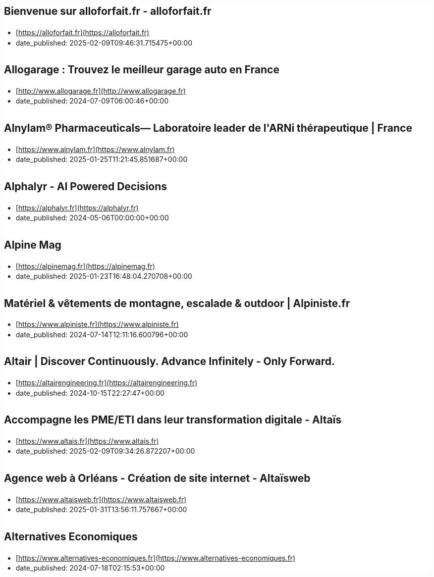  ## Bienvenue sur alloforfait.fr - alloforfait.fr
 - [https://alloforfait.fr](https://alloforfait.fr)
 - date_published: 2025-02-09T09:46:31.715475+00:00

 ## Allogarage : Trouvez le meilleur garage auto en France
 - [http://www.allogarage.fr](http://www.allogarage.fr)
 - date_published: 2024-07-09T06:00:46+00:00

 ## Alnylam® Pharmaceuticals— Laboratoire leader de l'ARNi thérapeutique | France
 - [https://www.alnylam.fr](https://www.alnylam.fr)
 - date_published: 2025-01-25T11:21:45.851687+00:00

 ## Alphalyr - AI Powered Decisions
 - [https://alphalyr.fr](https://alphalyr.fr)
 - date_published: 2024-05-06T00:00:00+00:00

 ## Alpine Mag
 - [https://alpinemag.fr](https://alpinemag.fr)
 - date_published: 2025-01-23T16:48:04.270708+00:00

 ## Matériel & vêtements de montagne, escalade & outdoor | Alpiniste.fr
 - [https://www.alpiniste.fr](https://www.alpiniste.fr)
 - date_published: 2024-07-14T12:11:16.600796+00:00

 ## Altair | Discover Continuously. Advance Infinitely - Only Forward.
 - [https://altairengineering.fr](https://altairengineering.fr)
 - date_published: 2024-10-15T22:27:47+00:00

 ## Accompagne les PME/ETI dans leur transformation digitale - Altaïs
 - [https://www.altais.fr](https://www.altais.fr)
 - date_published: 2025-02-09T09:34:26.872207+00:00

 ## Agence web à Orléans - Création de site internet - Altaïsweb
 - [https://www.altaisweb.fr](https://www.altaisweb.fr)
 - date_published: 2025-01-31T13:56:11.757667+00:00

 ## Alternatives Economiques
 - [https://www.alternatives-economiques.fr](https://www.alternatives-economiques.fr)
 - date_published: 2024-07-18T02:15:53+00:00
